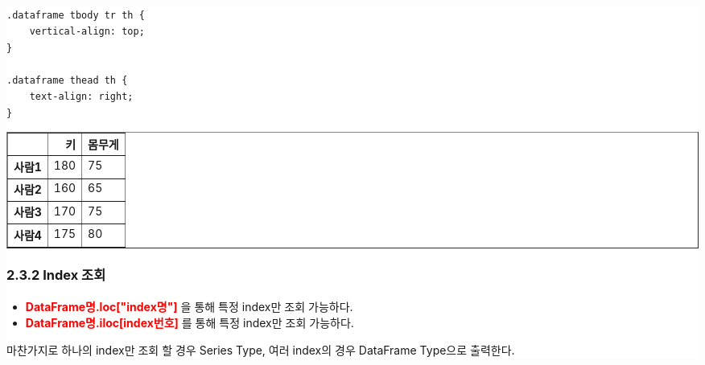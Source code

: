     .dataframe tbody tr th {
        vertical-align: top;
    }

    .dataframe thead th {
        text-align: right;
    }
</style>
<table border="1" class="dataframe">
  <thead>
    <tr style="text-align: right;">
      <th></th>
      <th>키</th>
      <th>몸무게</th>
    </tr>
  </thead>
  <tbody>
    <tr>
      <th>사람1</th>
      <td>180</td>
      <td>75</td>
    </tr>
    <tr>
      <th>사람2</th>
      <td>160</td>
      <td>65</td>
    </tr>
    <tr>
      <th>사람3</th>
      <td>170</td>
      <td>75</td>
    </tr>
    <tr>
      <th>사람4</th>
      <td>175</td>
      <td>80</td>
    </tr>
  </tbody>
</table>
</div>



### 2.3.2 Index 조회

<ul>
    <li><strong><span style = "color:red">DataFrame명.loc["index명"]</span></strong> 을 통해 특정 index만 조회 가능하다.</li>
    <li><strong><span style = "color:red">DataFrame명.iloc[index번호]</span></strong> 를 통해 특정 index만 조회 가능하다.</li>
</ul>

마찬가지로 하나의 index만 조회 할 경우 Series Type, 여러 index의 경우 DataFrame Type으로 출력한다.  
